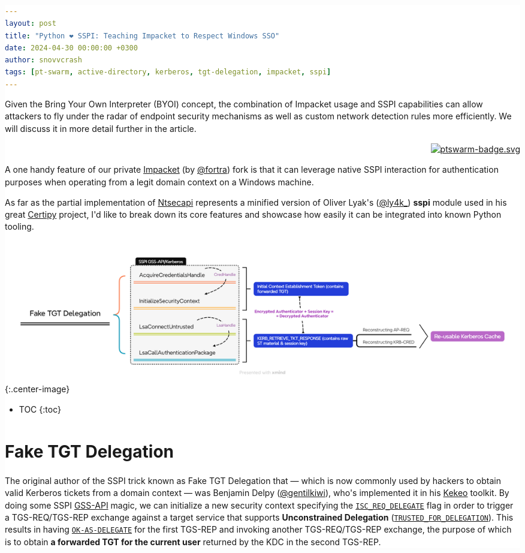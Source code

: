 ```yaml
---
layout: post
title: "Python ❤️ SSPI: Teaching Impacket to Respect Windows SSO"
date: 2024-04-30 00:00:00 +0300
author: snovvcrash
tags: [pt-swarm, active-directory, kerberos, tgt-delegation, impacket, sspi]
---
```


[//]: # (2024-01-11)

Given the Bring Your Own Interpreter (BYOI) concept, the combination of Impacket usage and SSPI capabilities can allow attackers to fly under the radar of endpoint security mechanisms as well as custom network detection rules more efficiently. We will discuss it in more detail further in the article.



<p align="right">
  <a href="https://swarm.ptsecurity.com/python-sspi-teaching-impacket-to-respect-windows-sso/"><img src="https://img.shields.io/badge/PT-SWARM-ce0808?style=flat-square" alt="ptswarm-badge.svg" /></a>
</p>

A one handy feature of our private [Impacket](https://github.com/fortra/impacket) (by [@fortra](https://github.com/fortra)) fork is that it can leverage native SSPI interaction for authentication purposes when operating from a legit domain context on a Windows machine.

As far as the partial implementation of [Ntsecapi](https://learn.microsoft.com/en-us/windows/win32/api/ntsecapi/) represents a minified version of Oliver Lyak's ([@ly4k_](https://twitter.com/ly4k_)) **sspi** module used in his great [Certipy](https://github.com/ly4k/Certipy) project, I'd like to break down its core features and showcase how easily it can be integrated into known Python tooling.

[![banner.png](/assets/images/impacket-sspi/banner.png)](/assets/images/impacket-sspi/banner.png)
{:.center-image}

* TOC
{:toc}

# Fake TGT Delegation

The original author of the SSPI trick known as Fake TGT Delegation that — which is now commonly used by hackers to obtain valid Kerberos tickets from a domain context — was Benjamin Delpy ([@gentilkiwi](https://twitter.com/gentilkiwi)), who's implemented it in his [Kekeo](https://github.com/gentilkiwi/kekeo/blob/master/kekeo/modules/kuhl_m_tgt.c) toolkit. By doing some SSPI [GSS-API](https://learn.microsoft.com/en-us/previous-versions/ms995352(v=msdn.10)) magic, we can initialize a new security context specifying the [`ISC_REQ_DELEGATE`](https://learn.microsoft.com/en-us/windows/win32/api/sspi/nf-sspi-initializesecuritycontexta) flag in order to trigger a TGS-REQ/TGS-REP exchange against a target service that supports **Unconstrained Delegation** ([`TRUSTED_FOR_DELEGATION`](https://learn.microsoft.com/en-us/troubleshoot/windows-server/identity/useraccountcontrol-manipulate-account-properties)). This results in having [`OK-AS-DELEGATE`](https://datatracker.ietf.org/doc/html/rfc4120#section-2.8) for the first TGS-REP and invoking another TGS-REQ/TGS-REP exchange, the purpose of which is to obtain **a forwarded TGT for the current user** returned by the KDC in the second TGS-REP.
